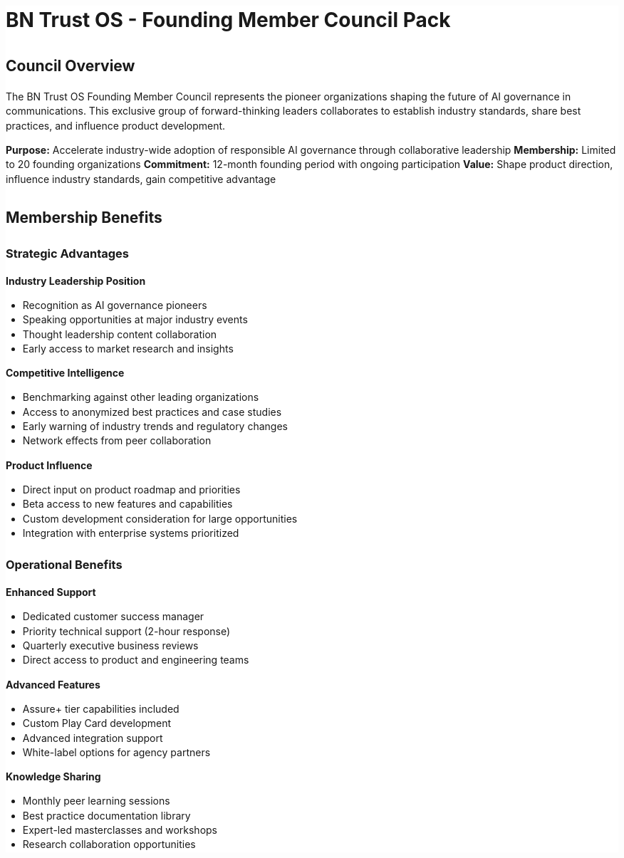 # BN Trust OS - Founding Member Council Pack

## Council Overview

The BN Trust OS Founding Member Council represents the pioneer organizations shaping the future of AI governance in communications. This exclusive group of forward-thinking leaders collaborates to establish industry standards, share best practices, and influence product development.

**Purpose:** Accelerate industry-wide adoption of responsible AI governance through collaborative leadership
**Membership:** Limited to 20 founding organizations
**Commitment:** 12-month founding period with ongoing participation
**Value:** Shape product direction, influence industry standards, gain competitive advantage

## Membership Benefits

### Strategic Advantages
**Industry Leadership Position**
- Recognition as AI governance pioneers
- Speaking opportunities at major industry events
- Thought leadership content collaboration
- Early access to market research and insights

**Competitive Intelligence**
- Benchmarking against other leading organizations
- Access to anonymized best practices and case studies
- Early warning of industry trends and regulatory changes
- Network effects from peer collaboration

**Product Influence**
- Direct input on product roadmap and priorities
- Beta access to new features and capabilities
- Custom development consideration for large opportunities
- Integration with enterprise systems prioritized

### Operational Benefits
**Enhanced Support**
- Dedicated customer success manager
- Priority technical support (2-hour response)
- Quarterly executive business reviews
- Direct access to product and engineering teams

**Advanced Features**
- Assure+ tier capabilities included
- Custom Play Card development
- Advanced integration support
- White-label options for agency partners

**Knowledge Sharing**
- Monthly peer learning sessions
- Best practice documentation library
- Expert-led masterclasses and workshops
- Research collaboration opportunities
